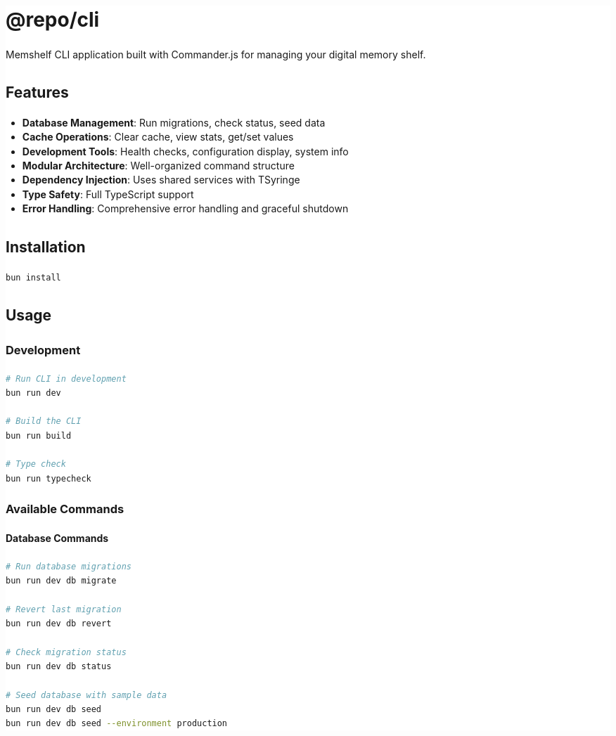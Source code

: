 # @repo/cli

Memshelf CLI application built with Commander.js for managing your digital memory shelf.

## Features

- **Database Management**: Run migrations, check status, seed data
- **Cache Operations**: Clear cache, view stats, get/set values
- **Development Tools**: Health checks, configuration display, system info
- **Modular Architecture**: Well-organized command structure
- **Dependency Injection**: Uses shared services with TSyringe
- **Type Safety**: Full TypeScript support
- **Error Handling**: Comprehensive error handling and graceful shutdown

## Installation

```bash
bun install
```

## Usage

### Development

```bash
# Run CLI in development
bun run dev

# Build the CLI
bun run build

# Type check
bun run typecheck
```

### Available Commands

#### Database Commands

```bash
# Run database migrations
bun run dev db migrate

# Revert last migration
bun run dev db revert

# Check migration status
bun run dev db status

# Seed database with sample data
bun run dev db seed
bun run dev db seed --environment production
```
